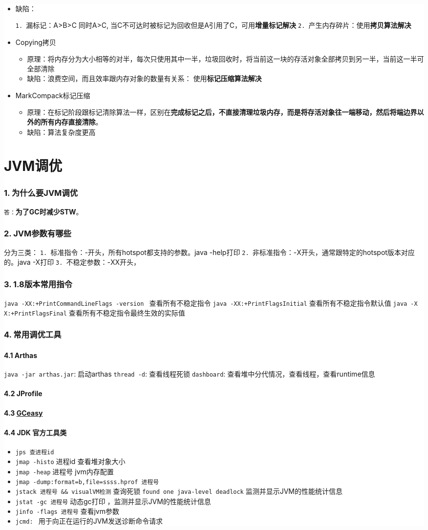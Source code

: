   - 缺陷：

    `1. `漏标记：A>B>C 同时A>C, 当C不可达时被标记为回收但是A引用了C，可用**增量标记解决**
    `2. `产生内存碎片：使用**拷贝算法解决**

- Copying拷贝

  - 原理：将内存分为大小相等的对半，每次只使用其中一半，垃圾回收时，将当前这一块的存活对象全部拷贝到另一半，当前这一半可全部清除
  - 缺陷：浪费空间，而且效率跟内存对象的数量有关系： 使用**标记压缩算法解决**

- MarkCompack标记压缩

  - 原理：在标记阶段跟标记清除算法一样，区别在**完成标记之后，不直接清理垃圾内存，而是将存活对象往一端移动，然后将端边界以外的所有内存直接清除**。
  - 缺陷：算法复杂度更高



# JVM调优

### 1. 为什么要JVM调优

`答：`**为了GC时减少STW**。

### 2. JVM参数有哪些

分为三类：
`1. `标准指令：-开头，所有hotspot都支持的参数。java -help打印
`2. `非标准指令：-X开头，通常跟特定的hotspot版本对应的。java -X打印
`3. `不稳定参数：-XX开头，

### 3. 1.8版本常用指令

`java -XX:+PrintCommandLineFlags -version `   查看所有不稳定指令
`java -XX:+PrintFlagsInitial`  查看所有不稳定指令默认值
`java -XX:+PrintFlagsFinal`  查看所有不稳定指令最终生效的实际值

### 4. 常用调优工具

#### 4.1 Arthas

`java -jar arthas.jar`: 启动arthas
`thread -d`: 查看线程死锁
`dashboard`: 查看堆中分代情况，查看线程，查看runtime信息

#### 4.2 JProfile

#### 4.3 [GCeasy](https://gceasy.io/)

#### 4.4 JDK 官方工具类

- `jps 查进程id`
- `jmap -histo` 进程id 查看堆对象大小
- `jmap -heap` 进程号 jvm内存配置
- `jmap -dump:format=b,file=ssss.hprof 进程号` 
- `jstack 进程号 && visualVM检测` 查询死锁 `found one java-level deadlock` 监测并显示JVM的性能统计信息
- `jstat -gc 进程号` 动态gc打印 ，监测并显示JVM的性能统计信息
- `jinfo -flags 进程号` 查看jvm参数
- `jcmd: ` 用于向正在运行的JVM发送诊断命令请求
